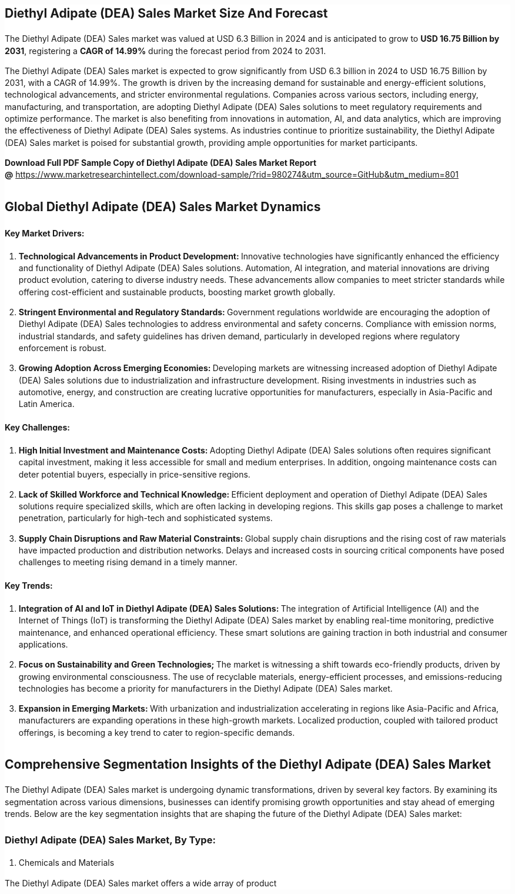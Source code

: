 <h2>Diethyl Adipate (DEA) Sales Market Size And Forecast</h2><p>The Diethyl Adipate (DEA) Sales market was valued at USD 6.3 Billion in 2024 and is anticipated to grow to <strong>USD 16.75 Billion by 2031</strong>, registering a <strong>CAGR of 14.99%</strong> during the forecast period from 2024 to 2031.</p><p>The Diethyl Adipate (DEA) Sales market is expected to grow significantly from USD 6.3 billion in 2024 to USD 16.75 Billion by 2031, with a CAGR of 14.99%. The growth is driven by the increasing demand for sustainable and energy-efficient solutions, technological advancements, and stricter environmental regulations. Companies across various sectors, including energy, manufacturing, and transportation, are adopting Diethyl Adipate (DEA) Sales solutions to meet regulatory requirements and optimize performance. The market is also benefiting from innovations in automation, AI, and data analytics, which are improving the effectiveness of Diethyl Adipate (DEA) Sales systems. As industries continue to prioritize sustainability, the Diethyl Adipate (DEA) Sales market is poised for substantial growth, providing ample opportunities for market participants.</p><p><strong>Download Full PDF Sample Copy of Diethyl Adipate (DEA) Sales Market Report @</strong>&nbsp;<a href="https://www.marketresearchintellect.com/download-sample/?rid=980274&amp;utm_source=GitHub&amp;utm_medium=801">https://www.marketresearchintellect.com/download-sample/?rid=980274&amp;utm_source=GitHub&amp;utm_medium=801</a></p><h2>Global Diethyl Adipate (DEA) Sales Market Dynamics</h2><h4><strong>Key Market Drivers:</strong></h4><ol><li><p><strong>Technological Advancements in Product Development:&nbsp;</strong>Innovative technologies have significantly enhanced the efficiency and functionality of Diethyl Adipate (DEA) Sales solutions. Automation, AI integration, and material innovations are driving product evolution, catering to diverse industry needs. These advancements allow companies to meet stricter standards while offering cost-efficient and sustainable products, boosting market growth globally.</p></li><li><p><strong>Stringent Environmental and Regulatory Standards:&nbsp;</strong>Government regulations worldwide are encouraging the adoption of Diethyl Adipate (DEA) Sales technologies to address environmental and safety concerns. Compliance with emission norms, industrial standards, and safety guidelines has driven demand, particularly in developed regions where regulatory enforcement is robust.</p></li><li><p><strong>Growing Adoption Across Emerging Economies:&nbsp;</strong>Developing markets are witnessing increased adoption of Diethyl Adipate (DEA) Sales solutions due to industrialization and infrastructure development. Rising investments in industries such as automotive, energy, and construction are creating lucrative opportunities for manufacturers, especially in Asia-Pacific and Latin America.</p></li></ol><h4><strong>Key Challenges:</strong></h4><ol><li><p><strong>High Initial Investment and Maintenance Costs:&nbsp;</strong>Adopting Diethyl Adipate (DEA) Sales solutions often requires significant capital investment, making it less accessible for small and medium enterprises. In addition, ongoing maintenance costs can deter potential buyers, especially in price-sensitive regions.</p></li><li><p><strong>Lack of Skilled Workforce and Technical Knowledge:&nbsp;</strong>Efficient deployment and operation of Diethyl Adipate (DEA) Sales solutions require specialized skills, which are often lacking in developing regions. This skills gap poses a challenge to market penetration, particularly for high-tech and sophisticated systems.</p></li><li><p><strong>Supply Chain Disruptions and Raw Material Constraints:&nbsp;</strong>Global supply chain disruptions and the rising cost of raw materials have impacted production and distribution networks. Delays and increased costs in sourcing critical components have posed challenges to meeting rising demand in a timely manner.</p></li></ol><h4><strong>Key Trends:</strong></h4><ol><li><p><strong>Integration of AI and IoT in Diethyl Adipate (DEA) Sales Solutions:&nbsp;</strong>The integration of Artificial Intelligence (AI) and the Internet of Things (IoT) is transforming the Diethyl Adipate (DEA) Sales market by enabling real-time monitoring, predictive maintenance, and enhanced operational efficiency. These smart solutions are gaining traction in both industrial and consumer applications.</p></li><li><p><strong>Focus on Sustainability and Green Technologies;&nbsp;</strong>The market is witnessing a shift towards eco-friendly products, driven by growing environmental consciousness. The use of recyclable materials, energy-efficient processes, and emissions-reducing technologies has become a priority for manufacturers in the Diethyl Adipate (DEA) Sales market.</p></li><li><p><strong>Expansion in Emerging Markets:&nbsp;</strong>With urbanization and industrialization accelerating in regions like Asia-Pacific and Africa, manufacturers are expanding operations in these high-growth markets. Localized production, coupled with tailored product offerings, is becoming a key trend to cater to region-specific demands.</p></li></ol><div class="article-main__content" data-test-id="publishing-text-block"><h2>Comprehensive Segmentation Insights of the Diethyl Adipate (DEA) Sales Market</h2><p>The Diethyl Adipate (DEA) Sales market is undergoing dynamic transformations, driven by several key factors. By examining its segmentation across various dimensions, businesses can identify promising growth opportunities and stay ahead of emerging trends. Below are the key segmentation insights that are shaping the future of the Diethyl Adipate (DEA) Sales market:</p><h3><strong>Diethyl Adipate (DEA) Sales Market, By Type:<br /></strong></h3><ol><li>Chemicals and Materials</li></ol><p>The Diethyl Adipate (DEA) Sales market offers a wide array of product